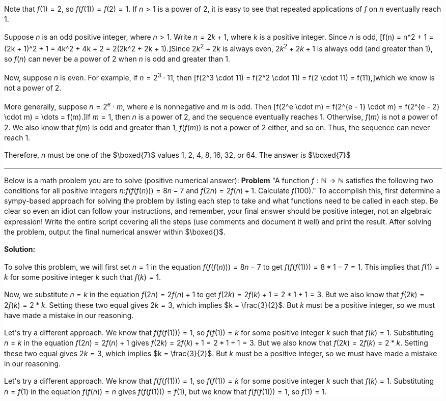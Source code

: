 Note that $f(1) = 2,$ so $f(f(1)) = f(2) = 1.$  If $n > 1$ is a power of 2, it is easy to see that repeated applications of $f$ on $n$ eventually reach 1.

Suppose $n$ is an odd positive integer, where $n > 1.$  Write $n = 2k + 1,$ where $k$ is a positive integer.  Since $n$ is odd,
\[f(n) = n^2 + 1 = (2k + 1)^2 + 1 = 4k^2 + 4k + 2 = 2(2k^2 + 2k + 1).\]Since $2k^2 + 2k$ is always even, $2k^2 + 2k + 1$ is always odd (and greater than 1), so $f(n)$ can never be a power of 2 when $n$ is odd and greater than 1.

Now, suppose $n$ is even.  For example, if $n = 2^3 \cdot 11,$ then
\[f(2^3 \cdot 11) = f(2^2 \cdot 11) = f(2 \cdot 11) = f(11),\]which we know is not a power of 2.

More generally, suppose $n = 2^e \cdot m,$ where $e$ is nonnegative and $m$ is odd.  Then
\[f(2^e \cdot m) = f(2^{e - 1} \cdot m) = f(2^{e - 2} \cdot m) = \dots = f(m).\]If $m = 1,$ then $n$ is a power of 2, and the sequence eventually reaches 1.  Otherwise, $f(m)$ is not a power of 2.  We also know that $f(m)$ is odd and greater than 1, $f(f(m))$ is not a power of 2 either, and so on.  Thus, the sequence can never reach 1.

Therefore, $n$ must be one of the $\boxed{7}$ values 1, 2, 4, 8, 16, 32, or 64. The answer is $\boxed{7}$


---

Below is a math problem you are to solve (positive numerical answer):
**Problem**
"A function $f: \mathbb N \to \mathbb N$ satisfies the following two conditions for all positive integers $n$:$f(f(f(n)))=8n-7$ and $f(2n)=2f(n)+1$. Calculate $f(100)$."
To accomplish this, first determine a sympy-based approach for solving the problem by listing each step to take and what functions need to be called in each step. Be clear so even an idiot can follow your instructions, and remember, your final answer should be positive integer, not an algebraic expression!
Write the entire script covering all the steps (use comments and document it well) and print the result. After solving the problem, output the final numerical answer within $\boxed{}$.

**Solution:** 


To solve this problem, we will first set $n = 1$ in the equation $f(f(f(n))) = 8n - 7$ to get $f(f(f(1))) = 8*1 - 7 = 1$. This implies that $f(1) = k$ for some positive integer $k$ such that $f(k) = 1$.

Now, we substitute $n = k$ in the equation $f(2n) = 2f(n) + 1$ to get $f(2k) = 2f(k) + 1 = 2*1 + 1 = 3$. But we also know that $f(2k) = 2f(k) = 2*k$. Setting these two equal gives $2k = 3$, which implies $k = \frac{3}{2}$. But $k$ must be a positive integer, so we must have made a mistake in our reasoning.

Let's try a different approach. We know that $f(f(f(1))) = 1$, so $f(f(1)) = k$ for some positive integer $k$ such that $f(k) = 1$. Substituting $n = k$ in the equation $f(2n) = 2f(n) + 1$ gives $f(2k) = 2f(k) + 1 = 2*1 + 1 = 3$. But we also know that $f(2k) = 2f(k) = 2*k$. Setting these two equal gives $2k = 3$, which implies $k = \frac{3}{2}$. But $k$ must be a positive integer, so we must have made a mistake in our reasoning.

Let's try a different approach. We know that $f(f(f(1))) = 1$, so $f(f(1)) = k$ for some positive integer $k$ such that $f(k) = 1$. Substituting $n = f(1)$ in the equation $f(f(n)) = n$ gives $f(f(f(1))) = f(1)$, but we know that $f(f(f(1))) = 1$, so $f(1) = 1$.
